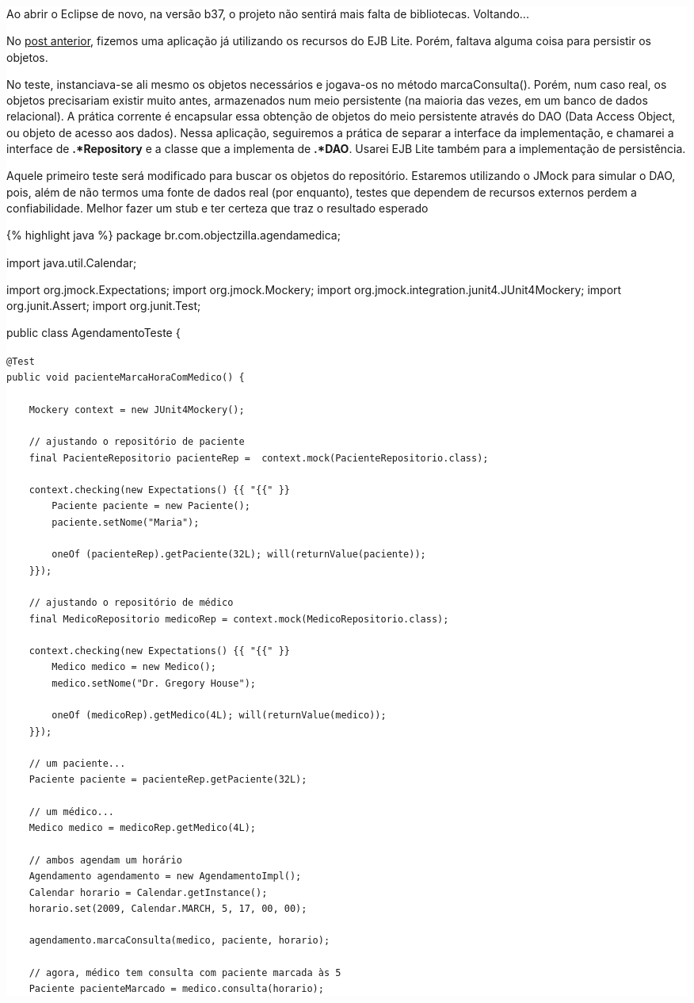Ao abrir o Eclipse de novo, na versão b37, o projeto não sentirá mais falta de bibliotecas. Voltando...

No [post anterior](http://www.objectzilla.com.br/2009/02/15/aprenda-java-ee-6-agora/), fizemos uma aplicação já utilizando os recursos do EJB Lite. Porém, faltava alguma coisa para persistir os objetos.

No teste, instanciava-se ali mesmo os objetos necessários e jogava-os no método marcaConsulta(). Porém, num caso real, os objetos precisariam existir muito antes, armazenados num meio persistente (na maioria das vezes, em um banco de dados relacional). A prática corrente é encapsular essa obtenção de objetos do meio persistente através do DAO (Data Access Object, ou objeto de acesso aos dados). Nessa aplicação, seguiremos a prática de separar a interface da implementação, e chamarei a interface de **.&#42;Repository** e a classe que a implementa de **.&#42;DAO**. Usarei EJB Lite também para a implementação de persistência.

Aquele primeiro teste será modificado para buscar os objetos do repositório. Estaremos utilizando o JMock para simular o DAO, pois, além de não termos uma fonte de dados real (por enquanto), testes que dependem de recursos externos perdem a confiabilidade. Melhor fazer um stub e ter certeza que traz o resultado esperado

{% highlight java %}
package br.com.objectzilla.agendamedica;

import java.util.Calendar;

import org.jmock.Expectations;
import org.jmock.Mockery;
import org.jmock.integration.junit4.JUnit4Mockery;
import org.junit.Assert;
import org.junit.Test;

public class AgendamentoTeste {
	
	@Test
	public void pacienteMarcaHoraComMedico() {
		
		Mockery context = new JUnit4Mockery();

		// ajustando o repositório de paciente
		final PacienteRepositorio pacienteRep =  context.mock(PacienteRepositorio.class);
		
		context.checking(new Expectations() {{ "{{" }}
			Paciente paciente = new Paciente();
			paciente.setNome("Maria");
			
			oneOf (pacienteRep).getPaciente(32L); will(returnValue(paciente));
		}});
		
		// ajustando o repositório de médico
		final MedicoRepositorio medicoRep = context.mock(MedicoRepositorio.class);
		
		context.checking(new Expectations() {{ "{{" }}
			Medico medico = new Medico();
			medico.setNome("Dr. Gregory House");
			
			oneOf (medicoRep).getMedico(4L); will(returnValue(medico));
		}});
		
		// um paciente...
		Paciente paciente = pacienteRep.getPaciente(32L);
		
		// um médico...
		Medico medico = medicoRep.getMedico(4L);
		
		// ambos agendam um horário
		Agendamento agendamento = new AgendamentoImpl();
		Calendar horario = Calendar.getInstance();
		horario.set(2009, Calendar.MARCH, 5, 17, 00, 00);
		
		agendamento.marcaConsulta(medico, paciente, horario);
		
		// agora, médico tem consulta com paciente marcada às 5
		Paciente pacienteMarcado = medico.consulta(horario);